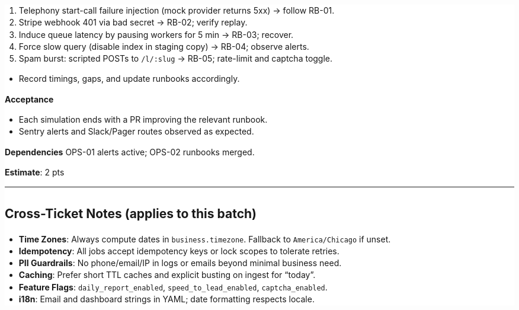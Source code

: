  1. Telephony start-call failure injection (mock provider returns 5xx) → follow RB-01.
  2. Stripe webhook 401 via bad secret → RB-02; verify replay.
  3. Induce queue latency by pausing workers for 5 min → RB-03; recover.
  4. Force slow query (disable index in staging copy) → RB-04; observe alerts.
  5. Spam burst: scripted POSTs to `/l/:slug` → RB-05; rate-limit and captcha toggle.
* Record timings, gaps, and update runbooks accordingly.

**Acceptance**

* Each simulation ends with a PR improving the relevant runbook.
* Sentry alerts and Slack/Pager routes observed as expected.

**Dependencies**
OPS-01 alerts active; OPS-02 runbooks merged.

**Estimate**: 2 pts

---

## Cross-Ticket Notes (applies to this batch)

* **Time Zones**: Always compute dates in `business.timezone`. Fallback to `America/Chicago` if unset.
* **Idempotency**: All jobs accept idempotency keys or lock scopes to tolerate retries.
* **PII Guardrails**: No phone/email/IP in logs or emails beyond minimal business need.
* **Caching**: Prefer short TTL caches and explicit busting on ingest for “today”.
* **Feature Flags**: `daily_report_enabled`, `speed_to_lead_enabled`, `captcha_enabled`.
* **i18n**: Email and dashboard strings in YAML; date formatting respects locale.

